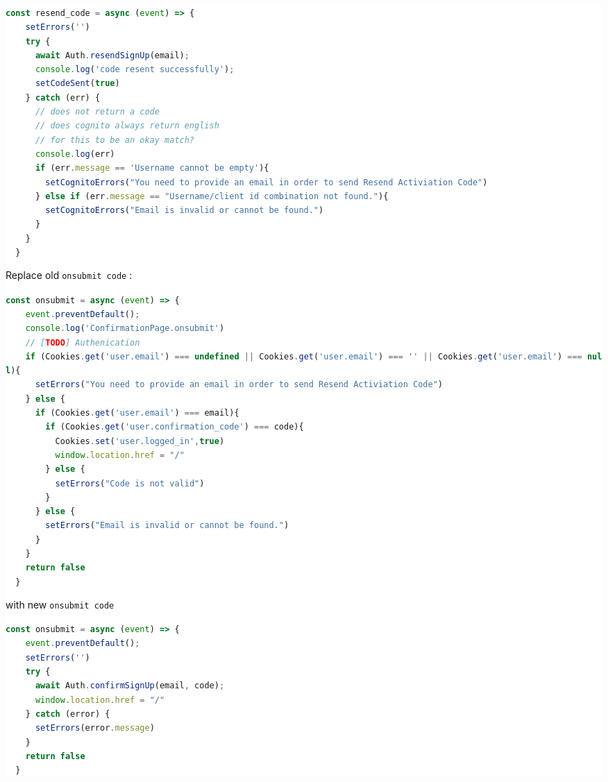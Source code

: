 ```js
const resend_code = async (event) => {
    setErrors('')
    try {
      await Auth.resendSignUp(email);
      console.log('code resent successfully');
      setCodeSent(true)
    } catch (err) {
      // does not return a code
      // does cognito always return english
      // for this to be an okay match?
      console.log(err)
      if (err.message == 'Username cannot be empty'){
        setCognitoErrors("You need to provide an email in order to send Resend Activiation Code")   
      } else if (err.message == "Username/client id combination not found."){
        setCognitoErrors("Email is invalid or cannot be found.")   
      }
    }
  }
```  



Replace old `onsubmit code` :
```js
const onsubmit = async (event) => {
    event.preventDefault();
    console.log('ConfirmationPage.onsubmit')
    // [TODO] Authenication
    if (Cookies.get('user.email') === undefined || Cookies.get('user.email') === '' || Cookies.get('user.email') === null){
      setErrors("You need to provide an email in order to send Resend Activiation Code")   
    } else {
      if (Cookies.get('user.email') === email){
        if (Cookies.get('user.confirmation_code') === code){
          Cookies.set('user.logged_in',true)
          window.location.href = "/"
        } else {
          setErrors("Code is not valid")
        }
      } else {
        setErrors("Email is invalid or cannot be found.")   
      }
    }
    return false
  }
```


with new `onsubmit code`

```js
const onsubmit = async (event) => {
    event.preventDefault();
    setErrors('')
    try {
      await Auth.confirmSignUp(email, code);
      window.location.href = "/"
    } catch (error) {
      setErrors(error.message)
    }
    return false
  }
```  
